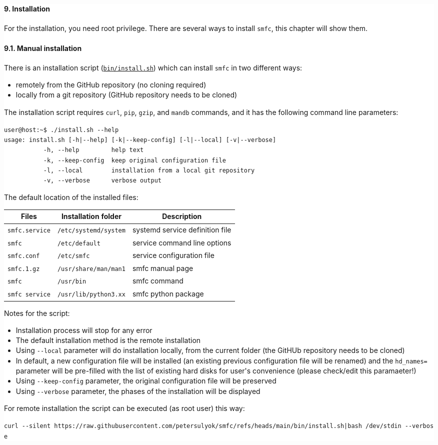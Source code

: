 #### 9. Installation
For the installation, you need root privilege. There are several ways to install `smfc`, this chapter will show them.

#### 9.1. Manual installation
There is an installation script ([`bin/install.sh`](https://raw.githubusercontent.com/petersulyok/smfc/refs/heads/main/bin/install.sh)) which can install `smfc` in two different ways:
- remotely from the GitHub repository (no cloning required)
- locally from a git repository (GitHub repository needs to be cloned)

The installation script requires `curl`, `pip`, `gzip`, and `mandb` commands, and it has the following
command line parameters:

```
user@host:~$ ./install.sh --help
usage: install.sh [-h|--help] [-k|--keep-config] [-l|--local] [-v|--verbose]
           -h, --help         help text
           -k, --keep-config  keep original configuration file
           -l, --local        installation from a local git repository
           -v, --verbose      verbose output
```

The default location of the installed files: 

| Files          | Installation folder     | Description                     |
|----------------|-------------------------|---------------------------------|
| `smfc.service` | `/etc/systemd/system`   | systemd service definition file |
| `smfc`         | `/etc/default`          | service command line options    |
| `smfc.conf`    | `/etc/smfc`             | service configuration file      |
| `smfc.1.gz`    | `/usr/share/man/man1`   | smfc manual page                | 
| `smfc`         | `/usr/bin`              | smfc command                    |
| `smfc service` | `/usr/lib/python3.xx`   | smfc python package             |

Notes for the script:
- Installation process will stop for any error
- The default installation method is the remote installation
- Using `--local` parameter will do installation locally, from the current folder (the GitHUb repository needs to be cloned)
- In default, a new configuration file will be installed (an existing previous configuration file will be renamed) and
the `hd_names=` parameter will be pre-filled with the list of existing hard disks for user's convenience (please check/edit this paramaeter!)
- Using `--keep-config` parameter, the original configuration file will be preserved
- Using `--verbose` parameter, the phases of the installation will be displayed 

For remote installation the script can be executed (as root user) this way:

```
curl --silent https://raw.githubusercontent.com/petersulyok/smfc/refs/heads/main/bin/install.sh|bash /dev/stdin --verbose
```
